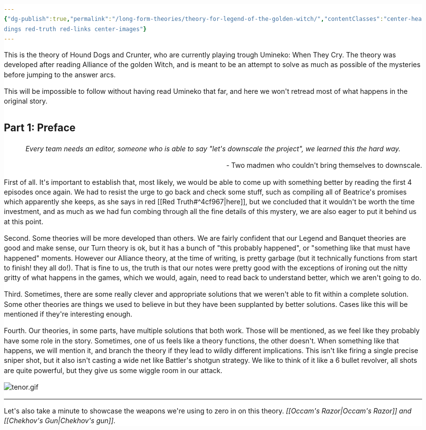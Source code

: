 ```yaml
---
{"dg-publish":true,"permalink":"/long-form-theories/theory-for-legend-of-the-golden-witch/","contentClasses":"center-headings red-truth red-links center-images"}
---
```


This is the theory of Hound Dogs and Crunter, who are currently playing trough Umineko: When They Cry. The theory was developed after reading Alliance of the golden Witch, and is meant to be an attempt to solve as much as possible of the mysteries before jumping to the answer arcs.

This will be impossible to follow without having read Umineko that far, and here we won't retread most of what happens in the original story.
## Part 1: Preface
<center><i>Every team needs an editor, someone who is able to say "let's downscale the project", we learned this the hard way.</i></center>
<p align="right">- Two madmen who couldn't bring themselves to downscale.</p>

First of all. It's important to establish that, most likely, we would be able to come up with something better by reading the first 4 episodes once again. We had to resist the urge to go back and check some stuff, such as compiling all of Beatrice's promises which apparently she keeps, as she says in red [[Red Truth#^4cf967\|here]], but we concluded that it wouldn't be worth the time investment, and as much as we had fun combing through all the fine details of this mystery, we are also eager to put it behind us at this point.

Second. Some theories will be more developed than others. 
We are fairly confident that our Legend and Banquet theories are good and make sense, our Turn theory is ok, but it has a bunch of "this probably happened", or "something like that must have happened" moments. 
However our Alliance theory, at the time of writing, is pretty garbage (but it technically functions from start to finish! they all do!). That is fine to us, the truth is that our notes were pretty good with the exceptions of ironing out the nitty gritty of what happens in the games, which we would, again, need to read back to understand better, which we aren't going to do.

Third. Sometimes, there are some really clever and appropriate solutions that we weren't able to fit within a complete solution. Some other theories are things we used to believe in but they have been supplanted by better solutions. Cases like this will be mentioned if they're interesting enough.

Fourth. Our theories, in some parts, have multiple solutions that both work. Those will be mentioned, as we feel like they probably have some role in the story. Sometimes, one of us feels like a theory functions, the other doesn't.
When something like that happens, we will mention it, and branch the theory if they lead to wildly different implications.
This isn't like firing a single precise sniper shot, but it also isn't casting a wide net like Battler's shotgun strategy. We like to think of it like a 6 bullet revolver, all shots are quite powerful, but they give us some wiggle room in our attack.

![tenor.gif](/img/user/Attachments/tenor.gif)

---

Let's also take a minute to showcase the weapons we're using to zero in on this theory.  *[[Occam's Razor\|Occam's Razor]]  and [[Chekhov's Gun\|Chekhov's gun]]*.
